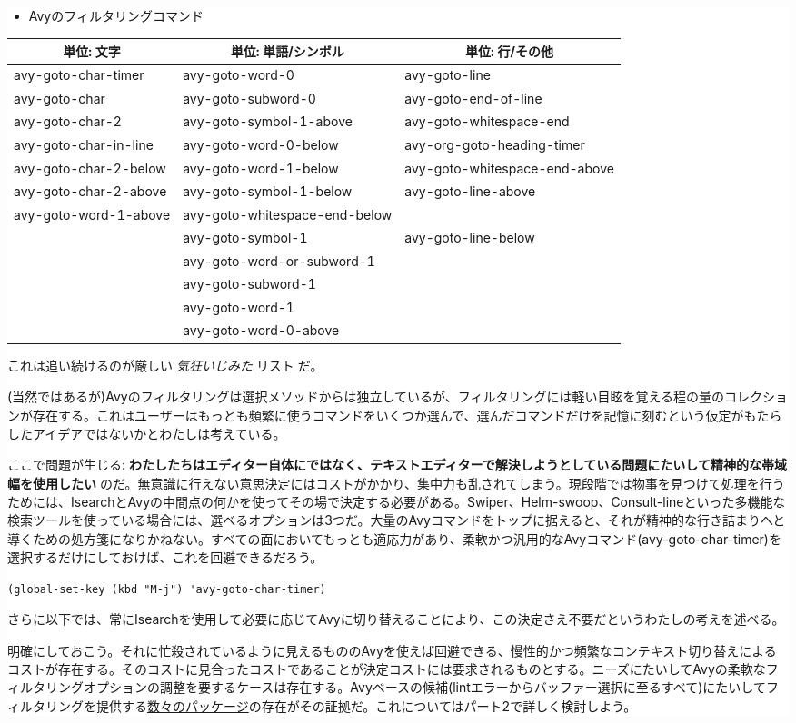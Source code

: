 







+ Avyのフィルタリングコマンド

| 単位: 文字            | 単位: 単語/シンボル           | 単位: 行/その他               |
|-----------------------|-------------------------------|-------------------------------|
| avy-goto-char-timer   | avy-goto-word-0               | avy-goto-line                 |
| avy-goto-char         | avy-goto-subword-0            | avy-goto-end-of-line          |
| avy-goto-char-2       | avy-goto-symbol-1-above       | avy-goto-whitespace-end       |
| avy-goto-char-in-line | avy-goto-word-0-below         | avy-org-goto-heading-timer    |
| avy-goto-char-2-below | avy-goto-word-1-below         | avy-goto-whitespace-end-above |
| avy-goto-char-2-above | avy-goto-symbol-1-below       | avy-goto-line-above           |
| avy-goto-word-1-above | avy-goto-whitespace-end-below |                               |
|                       | avy-goto-symbol-1             | avy-goto-line-below           |
|                       | avy-goto-word-or-subword-1    |                               |
|                       | avy-goto-subword-1            |                               |
|                       | avy-goto-word-1               |                               |
|                       | avy-goto-word-0-above         |                               |



これは追い続けるのが厳しい *気狂いじみた* リスト だ。



(当然ではあるが)Avyのフィルタリングは選択メソッドからは独立しているが、フィルタリングには軽い目眩を覚える程の量のコレクションが存在する。これはユーザーはもっとも頻繁に使うコマンドをいくつか選んで、選んだコマンドだけを記憶に刻むという仮定がもたらしたアイデアではないかとわたしは考えている。



ここで問題が生じる: **わたしたちはエディター自体にではなく、テキストエディターで解決しようとしている問題にたいして精神的な帯域幅を使用したい** のだ。無意識に行えない意思決定にはコストがかかり、集中力も乱されてしまう。現段階では物事を見つけて処理を行うためには、IsearchとAvyの中間点の何かを使ってその場で決定する必要がある。Swiper、Helm-swoop、Consult-lineといった多機能な検索ツールを使っている場合には、選べるオプションは3つだ。大量のAvyコマンドをトップに据えると、それが精神的な行き詰まりへと導くための処方箋になりかねない。すべての面においてもっとも適応力があり、柔軟かつ汎用的なAvyコマンド(avy-goto-char-timer)を選択するだけにしておけば、これを回避できるだろう。

```elisp
(global-set-key (kbd "M-j") 'avy-goto-char-timer)
```



さらに以下では、常にIsearchを使用して必要に応じてAvyに切り替えることにより、この決定さえ不要だというわたしの考えを述べる。



明確にしておこう。それに忙殺されているように見えるもののAvyを使えば回避できる、慢性的かつ頻繁なコンテキスト切り替えによるコストが存在する。そのコストに見合ったコストであることが決定コストには要求されるものとする。ニーズにたいしてAvyの柔軟なフィルタリングオプションの調整を要するケースは存在する。Avyベースの候補(lintエラーからバッファー選択に至るすべて)にたいしてフィルタリングを提供する[数々のパッケージ](https://melpa.org/#/?q=avy)の存在がその証拠だ。これについてはパート2で詳しく検討しよう。
